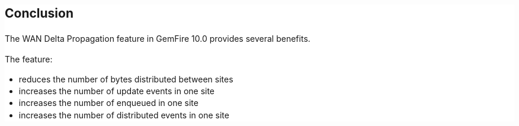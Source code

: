 ## Conclusion
The WAN Delta Propagation feature in GemFire 10.0 provides several benefits.

The feature:

- reduces the number of bytes distributed between sites
- increases the number of update events in one site
- increases the number of enqueued in one site
- increases the number of distributed events in one site
